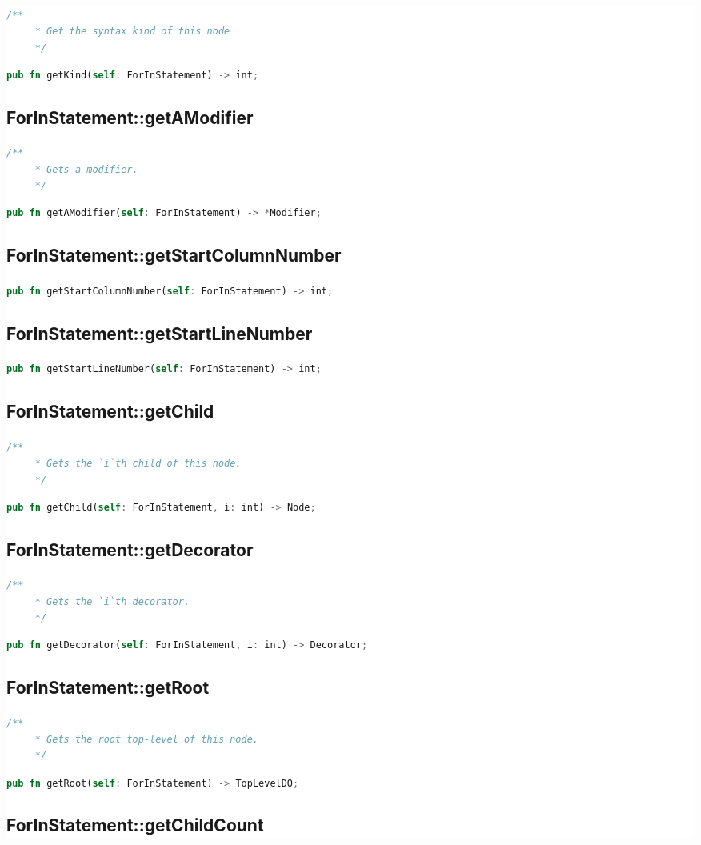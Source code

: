 ```rust
/**
     * Get the syntax kind of this node
     */
```
```rust
pub fn getKind(self: ForInStatement) -> int;
```
## ForInStatement::getAModifier

```rust
/**
     * Gets a modifier.
     */
```
```rust
pub fn getAModifier(self: ForInStatement) -> *Modifier;
```
## ForInStatement::getStartColumnNumber

```rust
pub fn getStartColumnNumber(self: ForInStatement) -> int;
```
## ForInStatement::getStartLineNumber

```rust
pub fn getStartLineNumber(self: ForInStatement) -> int;
```
## ForInStatement::getChild

```rust
/**
     * Gets the `i`th child of this node.
     */
```
```rust
pub fn getChild(self: ForInStatement, i: int) -> Node;
```
## ForInStatement::getDecorator

```rust
/**
     * Gets the `i`th decorator.
     */
```
```rust
pub fn getDecorator(self: ForInStatement, i: int) -> Decorator;
```
## ForInStatement::getRoot

```rust
/**
     * Gets the root top-level of this node. 
     */
```
```rust
pub fn getRoot(self: ForInStatement) -> TopLevelDO;
```
## ForInStatement::getChildCount
